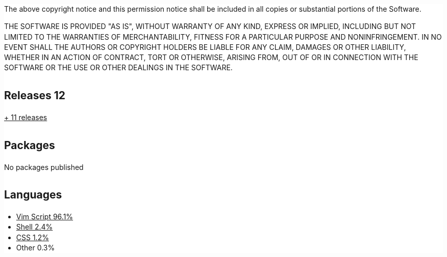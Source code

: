 The above copyright notice and this permission notice shall be included in all copies or substantial portions of the Software.

THE SOFTWARE IS PROVIDED "AS IS", WITHOUT WARRANTY OF ANY KIND, EXPRESS OR IMPLIED, INCLUDING BUT NOT LIMITED TO THE WARRANTIES OF MERCHANTABILITY, FITNESS FOR A PARTICULAR PURPOSE AND NONINFRINGEMENT. IN NO EVENT SHALL THE AUTHORS OR COPYRIGHT HOLDERS BE LIABLE FOR ANY CLAIM, DAMAGES OR OTHER LIABILITY, WHETHER IN AN ACTION OF CONTRACT, TORT OR OTHERWISE, ARISING FROM, OUT OF OR IN CONNECTION WITH THE SOFTWARE OR THE USE OR OTHER DEALINGS IN THE SOFTWARE.

## Releases 12

[\+ 11 releases](https://github.com/vimwiki/vimwiki/releases)

## Packages

No packages published  

## Languages

- [Vim Script 96.1%](https://github.com/vimwiki/vimwiki/search?l=vim-script)
- [Shell 2.4%](https://github.com/vimwiki/vimwiki/search?l=shell)
- [CSS 1.2%](https://github.com/vimwiki/vimwiki/search?l=css)
- Other 0.3%